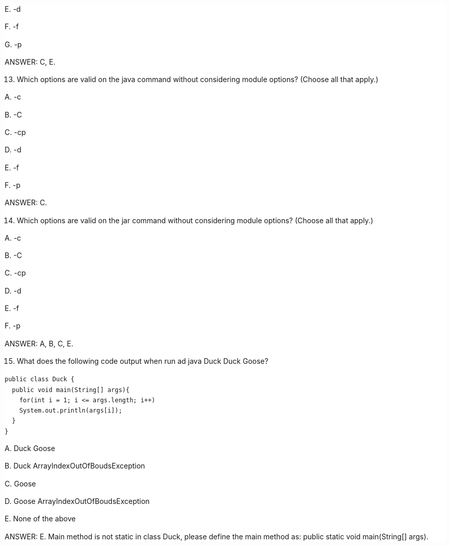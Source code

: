 E. -d

F. -f

G. -p

ANSWER: C, E.

13. Which options are valid on the java command without considering module options? (Choose all that apply.)

A. -c

B. -C

C. -cp

D. -d

E. -f

F. -p

ANSWER: C.

14. Which options are valid on the jar command without considering module options? (Choose all that apply.)

A. -c

B. -C

C. -cp

D. -d

E. -f

F. -p

ANSWER: A, B, C, E.

15. What does the following code output when run ad java Duck Duck Goose?

```
public class Duck {
  public void main(String[] args){
    for(int i = 1; i <= args.length; i++)
    System.out.println(args[i]);
  }
}
```

A. Duck Goose

B. Duck ArrayIndexOutOfBoudsException

C. Goose

D. Goose ArrayIndexOutOfBoudsException

E. None of the above

ANSWER: E. Main method is not static in class Duck, please define the main method as: public static void main(String[] args).
